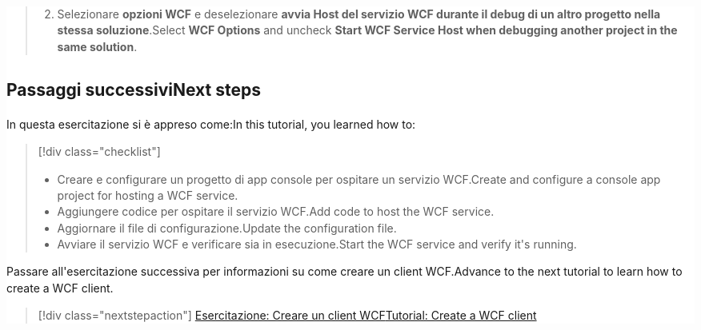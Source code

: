 > 2. <span data-ttu-id="806bf-190">Selezionare **opzioni WCF** e deselezionare **avvia Host del servizio WCF durante il debug di un altro progetto nella stessa soluzione**.</span><span class="sxs-lookup"><span data-stu-id="806bf-190">Select **WCF Options** and uncheck **Start WCF Service Host when debugging another project in the same solution**.</span></span>

## <a name="next-steps"></a><span data-ttu-id="806bf-191">Passaggi successivi</span><span class="sxs-lookup"><span data-stu-id="806bf-191">Next steps</span></span>

<span data-ttu-id="806bf-192">In questa esercitazione si è appreso come:</span><span class="sxs-lookup"><span data-stu-id="806bf-192">In this tutorial, you learned how to:</span></span>
> [!div class="checklist"]
> - <span data-ttu-id="806bf-193">Creare e configurare un progetto di app console per ospitare un servizio WCF.</span><span class="sxs-lookup"><span data-stu-id="806bf-193">Create and configure a console app project for hosting a WCF service.</span></span>
> - <span data-ttu-id="806bf-194">Aggiungere codice per ospitare il servizio WCF.</span><span class="sxs-lookup"><span data-stu-id="806bf-194">Add code to host the WCF service.</span></span>
> - <span data-ttu-id="806bf-195">Aggiornare il file di configurazione.</span><span class="sxs-lookup"><span data-stu-id="806bf-195">Update the configuration file.</span></span>
> - <span data-ttu-id="806bf-196">Avviare il servizio WCF e verificare sia in esecuzione.</span><span class="sxs-lookup"><span data-stu-id="806bf-196">Start the WCF service and verify it's running.</span></span>

<span data-ttu-id="806bf-197">Passare all'esercitazione successiva per informazioni su come creare un client WCF.</span><span class="sxs-lookup"><span data-stu-id="806bf-197">Advance to the next tutorial to learn how to create a WCF client.</span></span>

> [!div class="nextstepaction"]
> [<span data-ttu-id="806bf-198">Esercitazione: Creare un client WCF</span><span class="sxs-lookup"><span data-stu-id="806bf-198">Tutorial: Create a WCF client</span></span>](how-to-create-a-wcf-client.md)

